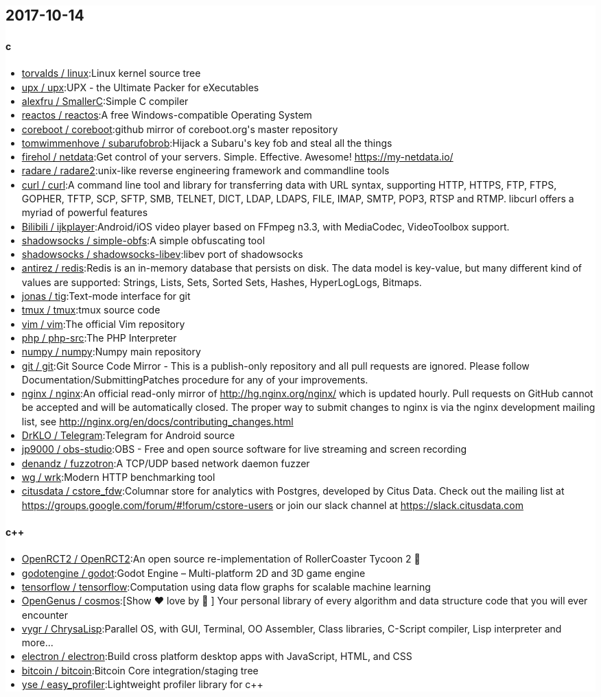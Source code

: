 ## 2017-10-14

#### c
* [torvalds / linux](https://github.com/torvalds/linux):Linux kernel source tree
* [upx / upx](https://github.com/upx/upx):UPX - the Ultimate Packer for eXecutables
* [alexfru / SmallerC](https://github.com/alexfru/SmallerC):Simple C compiler
* [reactos / reactos](https://github.com/reactos/reactos):A free Windows-compatible Operating System
* [coreboot / coreboot](https://github.com/coreboot/coreboot):github mirror of coreboot.org's master repository
* [tomwimmenhove / subarufobrob](https://github.com/tomwimmenhove/subarufobrob):Hijack a Subaru's key fob and steal all the things
* [firehol / netdata](https://github.com/firehol/netdata):Get control of your servers. Simple. Effective. Awesome! https://my-netdata.io/
* [radare / radare2](https://github.com/radare/radare2):unix-like reverse engineering framework and commandline tools
* [curl / curl](https://github.com/curl/curl):A command line tool and library for transferring data with URL syntax, supporting HTTP, HTTPS, FTP, FTPS, GOPHER, TFTP, SCP, SFTP, SMB, TELNET, DICT, LDAP, LDAPS, FILE, IMAP, SMTP, POP3, RTSP and RTMP. libcurl offers a myriad of powerful features
* [Bilibili / ijkplayer](https://github.com/Bilibili/ijkplayer):Android/iOS video player based on FFmpeg n3.3, with MediaCodec, VideoToolbox support.
* [shadowsocks / simple-obfs](https://github.com/shadowsocks/simple-obfs):A simple obfuscating tool
* [shadowsocks / shadowsocks-libev](https://github.com/shadowsocks/shadowsocks-libev):libev port of shadowsocks
* [antirez / redis](https://github.com/antirez/redis):Redis is an in-memory database that persists on disk. The data model is key-value, but many different kind of values are supported: Strings, Lists, Sets, Sorted Sets, Hashes, HyperLogLogs, Bitmaps.
* [jonas / tig](https://github.com/jonas/tig):Text-mode interface for git
* [tmux / tmux](https://github.com/tmux/tmux):tmux source code
* [vim / vim](https://github.com/vim/vim):The official Vim repository
* [php / php-src](https://github.com/php/php-src):The PHP Interpreter
* [numpy / numpy](https://github.com/numpy/numpy):Numpy main repository
* [git / git](https://github.com/git/git):Git Source Code Mirror - This is a publish-only repository and all pull requests are ignored. Please follow Documentation/SubmittingPatches procedure for any of your improvements.
* [nginx / nginx](https://github.com/nginx/nginx):An official read-only mirror of http://hg.nginx.org/nginx/ which is updated hourly. Pull requests on GitHub cannot be accepted and will be automatically closed. The proper way to submit changes to nginx is via the nginx development mailing list, see http://nginx.org/en/docs/contributing_changes.html
* [DrKLO / Telegram](https://github.com/DrKLO/Telegram):Telegram for Android source
* [jp9000 / obs-studio](https://github.com/jp9000/obs-studio):OBS - Free and open source software for live streaming and screen recording
* [denandz / fuzzotron](https://github.com/denandz/fuzzotron):A TCP/UDP based network daemon fuzzer
* [wg / wrk](https://github.com/wg/wrk):Modern HTTP benchmarking tool
* [citusdata / cstore_fdw](https://github.com/citusdata/cstore_fdw):Columnar store for analytics with Postgres, developed by Citus Data. Check out the mailing list at https://groups.google.com/forum/#!forum/cstore-users or join our slack channel at https://slack.citusdata.com

#### c++
* [OpenRCT2 / OpenRCT2](https://github.com/OpenRCT2/OpenRCT2):An open source re-implementation of RollerCoaster Tycoon 2 🎢
* [godotengine / godot](https://github.com/godotengine/godot):Godot Engine – Multi-platform 2D and 3D game engine
* [tensorflow / tensorflow](https://github.com/tensorflow/tensorflow):Computation using data flow graphs for scalable machine learning
* [OpenGenus / cosmos](https://github.com/OpenGenus/cosmos):[Show ❤️ love by 🌟 ] Your personal library of every algorithm and data structure code that you will ever encounter
* [vygr / ChrysaLisp](https://github.com/vygr/ChrysaLisp):Parallel OS, with GUI, Terminal, OO Assembler, Class libraries, C-Script compiler, Lisp interpreter and more...
* [electron / electron](https://github.com/electron/electron):Build cross platform desktop apps with JavaScript, HTML, and CSS
* [bitcoin / bitcoin](https://github.com/bitcoin/bitcoin):Bitcoin Core integration/staging tree
* [yse / easy_profiler](https://github.com/yse/easy_profiler):Lightweight profiler library for c++